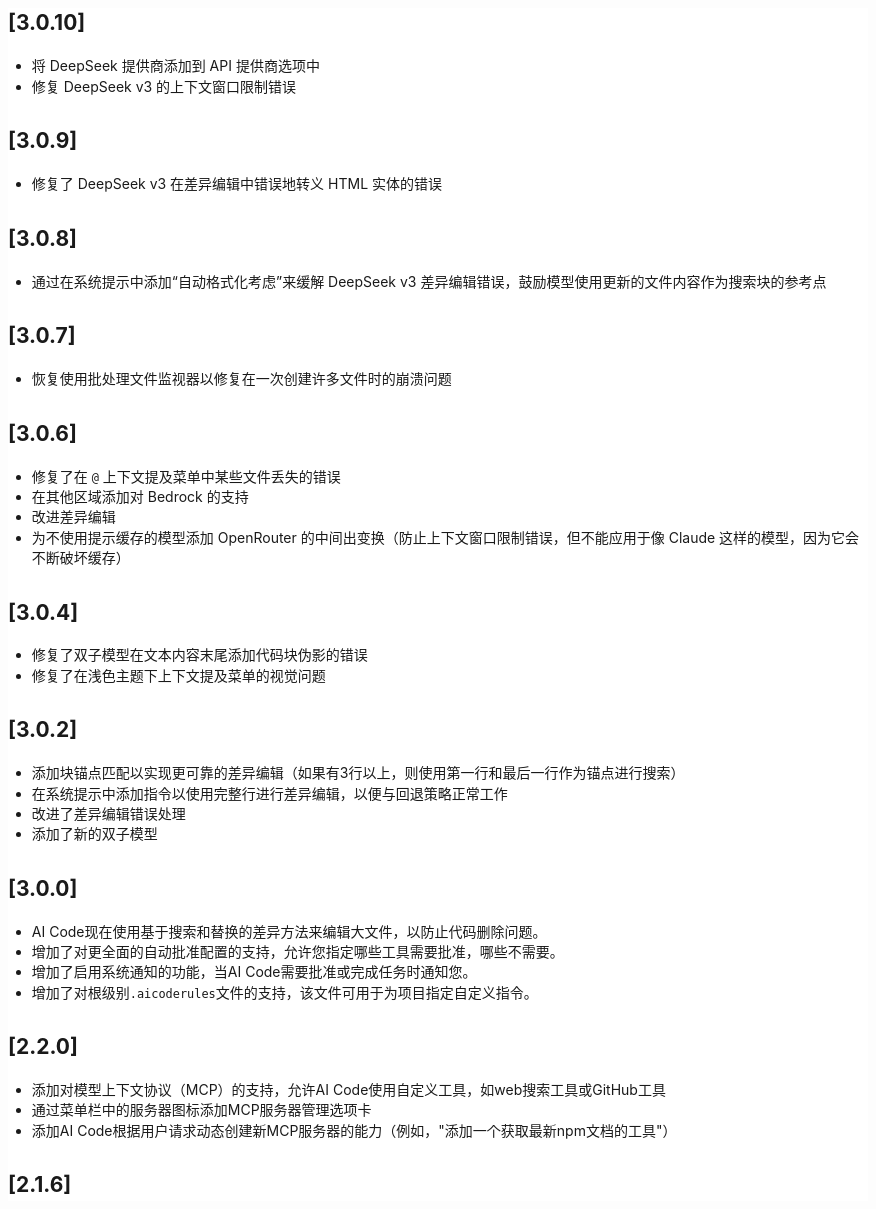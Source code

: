 ## [3.0.10]

- 将 DeepSeek 提供商添加到 API 提供商选项中
- 修复 DeepSeek v3 的上下文窗口限制错误

## [3.0.9]

- 修复了 DeepSeek v3 在差异编辑中错误地转义 HTML 实体的错误

## [3.0.8]

- 通过在系统提示中添加“自动格式化考虑”来缓解 DeepSeek v3 差异编辑错误，鼓励模型使用更新的文件内容作为搜索块的参考点

## [3.0.7]

- 恢复使用批处理文件监视器以修复在一次创建许多文件时的崩溃问题

## [3.0.6]

- 修复了在 `@` 上下文提及菜单中某些文件丢失的错误
- 在其他区域添加对 Bedrock 的支持
- 改进差异编辑
- 为不使用提示缓存的模型添加 OpenRouter 的中间出变换（防止上下文窗口限制错误，但不能应用于像 Claude 这样的模型，因为它会不断破坏缓存）

## [3.0.4]

- 修复了双子模型在文本内容末尾添加代码块伪影的错误
- 修复了在浅色主题下上下文提及菜单的视觉问题

## [3.0.2]

- 添加块锚点匹配以实现更可靠的差异编辑（如果有3行以上，则使用第一行和最后一行作为锚点进行搜索）
- 在系统提示中添加指令以使用完整行进行差异编辑，以便与回退策略正常工作
- 改进了差异编辑错误处理
- 添加了新的双子模型

## [3.0.0]

- AI Code现在使用基于搜索和替换的差异方法来编辑大文件，以防止代码删除问题。
- 增加了对更全面的自动批准配置的支持，允许您指定哪些工具需要批准，哪些不需要。
- 增加了启用系统通知的功能，当AI Code需要批准或完成任务时通知您。
- 增加了对根级别`.aicoderules`文件的支持，该文件可用于为项目指定自定义指令。

## [2.2.0]
- 添加对模型上下文协议（MCP）的支持，允许AI Code使用自定义工具，如web搜索工具或GitHub工具
- 通过菜单栏中的服务器图标添加MCP服务器管理选项卡
- 添加AI Code根据用户请求动态创建新MCP服务器的能力（例如，"添加一个获取最新npm文档的工具"）

## [2.1.6]
